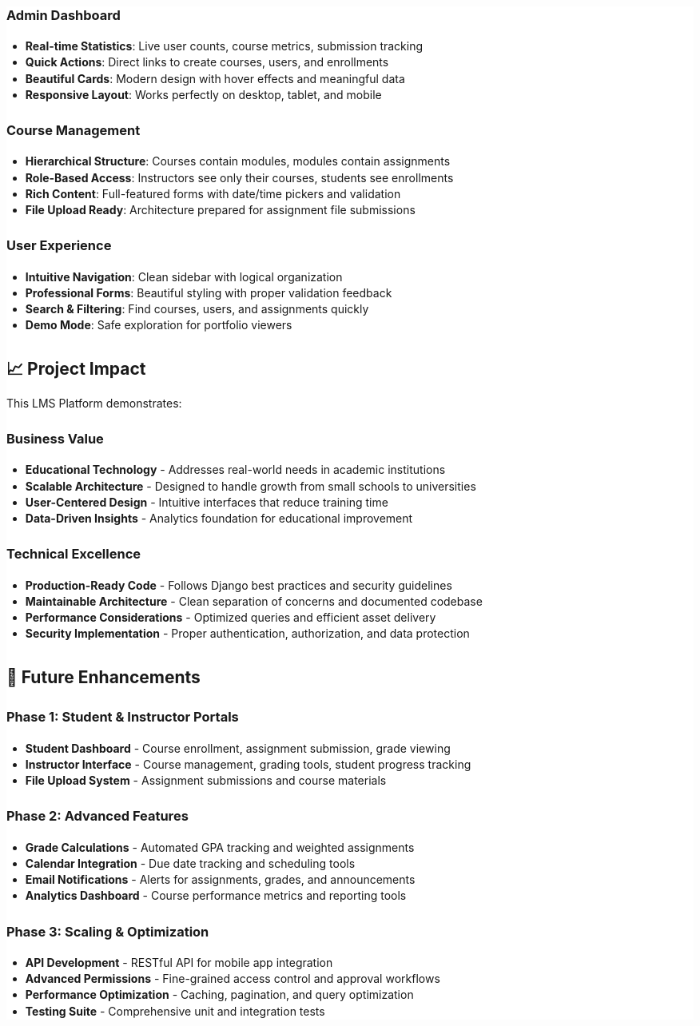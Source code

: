 ### Admin Dashboard
- **Real-time Statistics**: Live user counts, course metrics, submission tracking
- **Quick Actions**: Direct links to create courses, users, and enrollments
- **Beautiful Cards**: Modern design with hover effects and meaningful data
- **Responsive Layout**: Works perfectly on desktop, tablet, and mobile

### Course Management
- **Hierarchical Structure**: Courses contain modules, modules contain assignments
- **Role-Based Access**: Instructors see only their courses, students see enrollments
- **Rich Content**: Full-featured forms with date/time pickers and validation
- **File Upload Ready**: Architecture prepared for assignment file submissions

### User Experience
- **Intuitive Navigation**: Clean sidebar with logical organization
- **Professional Forms**: Beautiful styling with proper validation feedback
- **Search & Filtering**: Find courses, users, and assignments quickly
- **Demo Mode**: Safe exploration for portfolio viewers

## 📈 Project Impact

This LMS Platform demonstrates:

### Business Value
- **Educational Technology** - Addresses real-world needs in academic institutions
- **Scalable Architecture** - Designed to handle growth from small schools to universities
- **User-Centered Design** - Intuitive interfaces that reduce training time
- **Data-Driven Insights** - Analytics foundation for educational improvement

### Technical Excellence
- **Production-Ready Code** - Follows Django best practices and security guidelines
- **Maintainable Architecture** - Clean separation of concerns and documented codebase
- **Performance Considerations** - Optimized queries and efficient asset delivery
- **Security Implementation** - Proper authentication, authorization, and data protection

## 🔮 Future Enhancements

### Phase 1: Student & Instructor Portals
- **Student Dashboard** - Course enrollment, assignment submission, grade viewing
- **Instructor Interface** - Course management, grading tools, student progress tracking
- **File Upload System** - Assignment submissions and course materials

### Phase 2: Advanced Features
- **Grade Calculations** - Automated GPA tracking and weighted assignments
- **Calendar Integration** - Due date tracking and scheduling tools
- **Email Notifications** - Alerts for assignments, grades, and announcements
- **Analytics Dashboard** - Course performance metrics and reporting tools

### Phase 3: Scaling & Optimization
- **API Development** - RESTful API for mobile app integration
- **Advanced Permissions** - Fine-grained access control and approval workflows
- **Performance Optimization** - Caching, pagination, and query optimization
- **Testing Suite** - Comprehensive unit and integration tests
